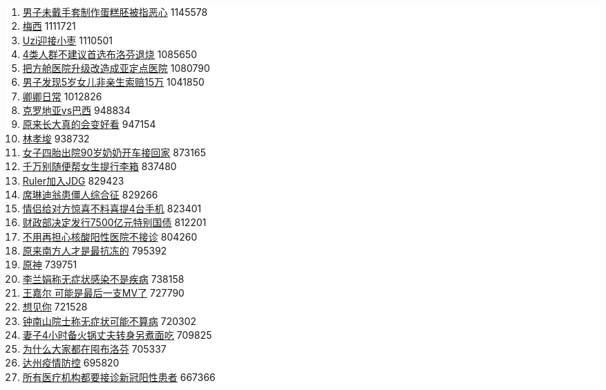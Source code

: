 1. [男子未戴手套制作蛋糕胚被指恶心](https://s.weibo.com/weibo?q=%23%E7%94%B7%E5%AD%90%E6%9C%AA%E6%88%B4%E6%89%8B%E5%A5%97%E5%88%B6%E4%BD%9C%E8%9B%8B%E7%B3%95%E8%83%9A%E8%A2%AB%E6%8C%87%E6%81%B6%E5%BF%83%23&t=31&band_rank=20&Refer=top) 1145578
1. [梅西](https://s.weibo.com/weibo?q=%E6%A2%85%E8%A5%BF&t=31&band_rank=9&Refer=top) 1111721
1. [Uzi迎接小枣](https://s.weibo.com/weibo?q=%23Uzi%E8%BF%8E%E6%8E%A5%E5%B0%8F%E6%9E%A3%23&t=31&band_rank=31&Refer=top) 1110501
1. [4类人群不建议首选布洛芬退烧](https://s.weibo.com/weibo?q=%234%E7%B1%BB%E4%BA%BA%E7%BE%A4%E4%B8%8D%E5%BB%BA%E8%AE%AE%E9%A6%96%E9%80%89%E5%B8%83%E6%B4%9B%E8%8A%AC%E9%80%80%E7%83%A7%23&t=31&band_rank=44&Refer=top) 1085650
1. [把方舱医院升级改造成亚定点医院](https://s.weibo.com/weibo?q=%23%E6%8A%8A%E6%96%B9%E8%88%B1%E5%8C%BB%E9%99%A2%E5%8D%87%E7%BA%A7%E6%94%B9%E9%80%A0%E6%88%90%E4%BA%9A%E5%AE%9A%E7%82%B9%E5%8C%BB%E9%99%A2%23&t=31&band_rank=33&Refer=top) 1080790
1. [男子发现5岁女儿非亲生索赔15万](https://s.weibo.com/weibo?q=%23%E7%94%B7%E5%AD%90%E5%8F%91%E7%8E%B05%E5%B2%81%E5%A5%B3%E5%84%BF%E9%9D%9E%E4%BA%B2%E7%94%9F%E7%B4%A2%E8%B5%9415%E4%B8%87%23&t=31&band_rank=5&Refer=top) 1041850
1. [卿卿日常](https://s.weibo.com/weibo?q=%E5%8D%BF%E5%8D%BF%E6%97%A5%E5%B8%B8&t=31&band_rank=48&Refer=top) 1012826
1. [克罗地亚vs巴西](https://s.weibo.com/weibo?q=%23%E5%85%8B%E7%BD%97%E5%9C%B0%E4%BA%9Avs%E5%B7%B4%E8%A5%BF%23&t=31&band_rank=6&Refer=top) 948834
1. [原来长大真的会变好看](https://s.weibo.com/weibo?q=%23%E5%8E%9F%E6%9D%A5%E9%95%BF%E5%A4%A7%E7%9C%9F%E7%9A%84%E4%BC%9A%E5%8F%98%E5%A5%BD%E7%9C%8B%23&t=31&band_rank=47&Refer=top) 947154
1. [林孝埈](https://s.weibo.com/weibo?q=%E6%9E%97%E5%AD%9D%E5%9F%88&t=31&band_rank=19&Refer=top) 938732
1. [女子四胎出院90岁奶奶开车接回家](https://s.weibo.com/weibo?q=%23%E5%A5%B3%E5%AD%90%E5%9B%9B%E8%83%8E%E5%87%BA%E9%99%A290%E5%B2%81%E5%A5%B6%E5%A5%B6%E5%BC%80%E8%BD%A6%E6%8E%A5%E5%9B%9E%E5%AE%B6%23&t=31&band_rank=46&Refer=top) 873165
1. [千万别随便帮女生提行李箱](https://s.weibo.com/weibo?q=%23%E5%8D%83%E4%B8%87%E5%88%AB%E9%9A%8F%E4%BE%BF%E5%B8%AE%E5%A5%B3%E7%94%9F%E6%8F%90%E8%A1%8C%E6%9D%8E%E7%AE%B1%23&t=31&band_rank=4&Refer=top) 837480
1. [Ruler加入JDG](https://s.weibo.com/weibo?q=%23Ruler%E5%8A%A0%E5%85%A5JDG%23&t=31&band_rank=11&Refer=top) 829423
1. [席琳迪翁患僵人综合征](https://s.weibo.com/weibo?q=%23%E5%B8%AD%E7%90%B3%E8%BF%AA%E7%BF%81%E6%82%A3%E5%83%B5%E4%BA%BA%E7%BB%BC%E5%90%88%E5%BE%81%23&t=31&band_rank=5&Refer=top) 829266
1. [情侣给对方惊喜不料喜提4台手机](https://s.weibo.com/weibo?q=%23%E6%83%85%E4%BE%A3%E7%BB%99%E5%AF%B9%E6%96%B9%E6%83%8A%E5%96%9C%E4%B8%8D%E6%96%99%E5%96%9C%E6%8F%904%E5%8F%B0%E6%89%8B%E6%9C%BA%23&t=31&band_rank=26&Refer=top) 823401
1. [财政部决定发行7500亿元特别国债](https://s.weibo.com/weibo?q=%23%E8%B4%A2%E6%94%BF%E9%83%A8%E5%86%B3%E5%AE%9A%E5%8F%91%E8%A1%8C7500%E4%BA%BF%E5%85%83%E7%89%B9%E5%88%AB%E5%9B%BD%E5%80%BA%23&t=31&band_rank=43&Refer=top) 812201
1. [不用再担心核酸阳性医院不接诊](https://s.weibo.com/weibo?q=%23%E4%B8%8D%E7%94%A8%E5%86%8D%E6%8B%85%E5%BF%83%E6%A0%B8%E9%85%B8%E9%98%B3%E6%80%A7%E5%8C%BB%E9%99%A2%E4%B8%8D%E6%8E%A5%E8%AF%8A%23&t=31&band_rank=47&Refer=top) 804260
1. [原来南方人才是最抗冻的](https://s.weibo.com/weibo?q=%23%E5%8E%9F%E6%9D%A5%E5%8D%97%E6%96%B9%E4%BA%BA%E6%89%8D%E6%98%AF%E6%9C%80%E6%8A%97%E5%86%BB%E7%9A%84%23&t=31&band_rank=19&Refer=top) 795392
1. [原神](https://s.weibo.com/weibo?q=%23%E5%8E%9F%E7%A5%9E%23&t=31&band_rank=18&Refer=top) 739751
1. [李兰娟称无症状感染不是疾病](https://s.weibo.com/weibo?q=%23%E6%9D%8E%E5%85%B0%E5%A8%9F%E7%A7%B0%E6%97%A0%E7%97%87%E7%8A%B6%E6%84%9F%E6%9F%93%E4%B8%8D%E6%98%AF%E7%96%BE%E7%97%85%23&t=31&band_rank=43&Refer=top) 738158
1. [王嘉尔 可能是最后一支MV了](https://s.weibo.com/weibo?q=%E7%8E%8B%E5%98%89%E5%B0%94%20%E5%8F%AF%E8%83%BD%E6%98%AF%E6%9C%80%E5%90%8E%E4%B8%80%E6%94%AFMV%E4%BA%86&t=31&band_rank=10&Refer=top) 727790
1. [想见你](https://s.weibo.com/weibo?q=%E6%83%B3%E8%A7%81%E4%BD%A0&t=31&band_rank=8&Refer=top) 721528
1. [钟南山院士称无症状可能不算病](https://s.weibo.com/weibo?q=%23%E9%92%9F%E5%8D%97%E5%B1%B1%E9%99%A2%E5%A3%AB%E7%A7%B0%E6%97%A0%E7%97%87%E7%8A%B6%E5%8F%AF%E8%83%BD%E4%B8%8D%E7%AE%97%E7%97%85%23&t=31&band_rank=16&Refer=top) 720302
1. [妻子4小时备火锅丈夫转身另煮面吃](https://s.weibo.com/weibo?q=%23%E5%A6%BB%E5%AD%904%E5%B0%8F%E6%97%B6%E5%A4%87%E7%81%AB%E9%94%85%E4%B8%88%E5%A4%AB%E8%BD%AC%E8%BA%AB%E5%8F%A6%E7%85%AE%E9%9D%A2%E5%90%83%23&t=31&band_rank=13&Refer=top) 709825
1. [为什么大家都在囤布洛芬](https://s.weibo.com/weibo?q=%23%E4%B8%BA%E4%BB%80%E4%B9%88%E5%A4%A7%E5%AE%B6%E9%83%BD%E5%9C%A8%E5%9B%A4%E5%B8%83%E6%B4%9B%E8%8A%AC%23&t=31&band_rank=6&Refer=top) 705337
1. [达州疫情防控](https://s.weibo.com/weibo?q=%E8%BE%BE%E5%B7%9E%E7%96%AB%E6%83%85%E9%98%B2%E6%8E%A7&t=31&band_rank=19&Refer=top) 695820
1. [所有医疗机构都要接诊新冠阳性患者](https://s.weibo.com/weibo?q=%23%E6%89%80%E6%9C%89%E5%8C%BB%E7%96%97%E6%9C%BA%E6%9E%84%E9%83%BD%E8%A6%81%E6%8E%A5%E8%AF%8A%E6%96%B0%E5%86%A0%E9%98%B3%E6%80%A7%E6%82%A3%E8%80%85%23&t=31&band_rank=49&Refer=top) 667366